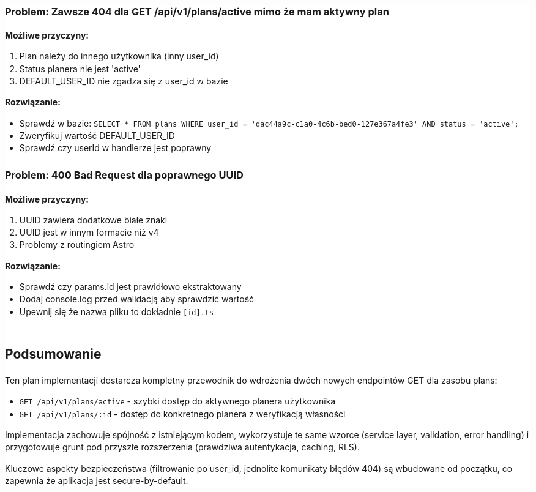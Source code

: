 ### Problem: Zawsze 404 dla GET /api/v1/plans/active mimo że mam aktywny plan

**Możliwe przyczyny:**
1. Plan należy do innego użytkownika (inny user_id)
2. Status planera nie jest 'active'
3. DEFAULT_USER_ID nie zgadza się z user_id w bazie

**Rozwiązanie:**
- Sprawdź w bazie: `SELECT * FROM plans WHERE user_id = 'dac44a9c-c1a0-4c6b-bed0-127e367a4fe3' AND status = 'active';`
- Zweryfikuj wartość DEFAULT_USER_ID
- Sprawdź czy userId w handlerze jest poprawny

### Problem: 400 Bad Request dla poprawnego UUID

**Możliwe przyczyny:**
1. UUID zawiera dodatkowe białe znaki
2. UUID jest w innym formacie niż v4
3. Problemy z routingiem Astro

**Rozwiązanie:**
- Sprawdź czy params.id jest prawidłowo ekstraktowany
- Dodaj console.log przed walidacją aby sprawdzić wartość
- Upewnij się że nazwa pliku to dokładnie `[id].ts`

---

## Podsumowanie

Ten plan implementacji dostarcza kompletny przewodnik do wdrożenia dwóch nowych endpointów GET dla zasobu plans:
- `GET /api/v1/plans/active` - szybki dostęp do aktywnego planera użytkownika
- `GET /api/v1/plans/:id` - dostęp do konkretnego planera z weryfikacją własności

Implementacja zachowuje spójność z istniejącym kodem, wykorzystuje te same wzorce (service layer, validation, error handling) i przygotowuje grunt pod przyszłe rozszerzenia (prawdziwa autentykacja, caching, RLS).

Kluczowe aspekty bezpieczeństwa (filtrowanie po user_id, jednolite komunikaty błędów 404) są wbudowane od początku, co zapewnia że aplikacja jest secure-by-default.

